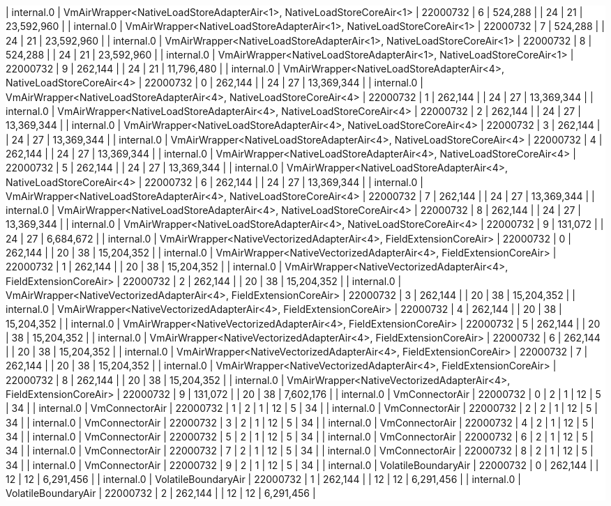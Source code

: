 | internal.0 | VmAirWrapper<NativeLoadStoreAdapterAir<1>, NativeLoadStoreCoreAir<1> | 22000732 | 6 | 524,288 |  | 24 | 21 | 23,592,960 | 
| internal.0 | VmAirWrapper<NativeLoadStoreAdapterAir<1>, NativeLoadStoreCoreAir<1> | 22000732 | 7 | 524,288 |  | 24 | 21 | 23,592,960 | 
| internal.0 | VmAirWrapper<NativeLoadStoreAdapterAir<1>, NativeLoadStoreCoreAir<1> | 22000732 | 8 | 524,288 |  | 24 | 21 | 23,592,960 | 
| internal.0 | VmAirWrapper<NativeLoadStoreAdapterAir<1>, NativeLoadStoreCoreAir<1> | 22000732 | 9 | 262,144 |  | 24 | 21 | 11,796,480 | 
| internal.0 | VmAirWrapper<NativeLoadStoreAdapterAir<4>, NativeLoadStoreCoreAir<4> | 22000732 | 0 | 262,144 |  | 24 | 27 | 13,369,344 | 
| internal.0 | VmAirWrapper<NativeLoadStoreAdapterAir<4>, NativeLoadStoreCoreAir<4> | 22000732 | 1 | 262,144 |  | 24 | 27 | 13,369,344 | 
| internal.0 | VmAirWrapper<NativeLoadStoreAdapterAir<4>, NativeLoadStoreCoreAir<4> | 22000732 | 2 | 262,144 |  | 24 | 27 | 13,369,344 | 
| internal.0 | VmAirWrapper<NativeLoadStoreAdapterAir<4>, NativeLoadStoreCoreAir<4> | 22000732 | 3 | 262,144 |  | 24 | 27 | 13,369,344 | 
| internal.0 | VmAirWrapper<NativeLoadStoreAdapterAir<4>, NativeLoadStoreCoreAir<4> | 22000732 | 4 | 262,144 |  | 24 | 27 | 13,369,344 | 
| internal.0 | VmAirWrapper<NativeLoadStoreAdapterAir<4>, NativeLoadStoreCoreAir<4> | 22000732 | 5 | 262,144 |  | 24 | 27 | 13,369,344 | 
| internal.0 | VmAirWrapper<NativeLoadStoreAdapterAir<4>, NativeLoadStoreCoreAir<4> | 22000732 | 6 | 262,144 |  | 24 | 27 | 13,369,344 | 
| internal.0 | VmAirWrapper<NativeLoadStoreAdapterAir<4>, NativeLoadStoreCoreAir<4> | 22000732 | 7 | 262,144 |  | 24 | 27 | 13,369,344 | 
| internal.0 | VmAirWrapper<NativeLoadStoreAdapterAir<4>, NativeLoadStoreCoreAir<4> | 22000732 | 8 | 262,144 |  | 24 | 27 | 13,369,344 | 
| internal.0 | VmAirWrapper<NativeLoadStoreAdapterAir<4>, NativeLoadStoreCoreAir<4> | 22000732 | 9 | 131,072 |  | 24 | 27 | 6,684,672 | 
| internal.0 | VmAirWrapper<NativeVectorizedAdapterAir<4>, FieldExtensionCoreAir> | 22000732 | 0 | 262,144 |  | 20 | 38 | 15,204,352 | 
| internal.0 | VmAirWrapper<NativeVectorizedAdapterAir<4>, FieldExtensionCoreAir> | 22000732 | 1 | 262,144 |  | 20 | 38 | 15,204,352 | 
| internal.0 | VmAirWrapper<NativeVectorizedAdapterAir<4>, FieldExtensionCoreAir> | 22000732 | 2 | 262,144 |  | 20 | 38 | 15,204,352 | 
| internal.0 | VmAirWrapper<NativeVectorizedAdapterAir<4>, FieldExtensionCoreAir> | 22000732 | 3 | 262,144 |  | 20 | 38 | 15,204,352 | 
| internal.0 | VmAirWrapper<NativeVectorizedAdapterAir<4>, FieldExtensionCoreAir> | 22000732 | 4 | 262,144 |  | 20 | 38 | 15,204,352 | 
| internal.0 | VmAirWrapper<NativeVectorizedAdapterAir<4>, FieldExtensionCoreAir> | 22000732 | 5 | 262,144 |  | 20 | 38 | 15,204,352 | 
| internal.0 | VmAirWrapper<NativeVectorizedAdapterAir<4>, FieldExtensionCoreAir> | 22000732 | 6 | 262,144 |  | 20 | 38 | 15,204,352 | 
| internal.0 | VmAirWrapper<NativeVectorizedAdapterAir<4>, FieldExtensionCoreAir> | 22000732 | 7 | 262,144 |  | 20 | 38 | 15,204,352 | 
| internal.0 | VmAirWrapper<NativeVectorizedAdapterAir<4>, FieldExtensionCoreAir> | 22000732 | 8 | 262,144 |  | 20 | 38 | 15,204,352 | 
| internal.0 | VmAirWrapper<NativeVectorizedAdapterAir<4>, FieldExtensionCoreAir> | 22000732 | 9 | 131,072 |  | 20 | 38 | 7,602,176 | 
| internal.0 | VmConnectorAir | 22000732 | 0 | 2 | 1 | 12 | 5 | 34 | 
| internal.0 | VmConnectorAir | 22000732 | 1 | 2 | 1 | 12 | 5 | 34 | 
| internal.0 | VmConnectorAir | 22000732 | 2 | 2 | 1 | 12 | 5 | 34 | 
| internal.0 | VmConnectorAir | 22000732 | 3 | 2 | 1 | 12 | 5 | 34 | 
| internal.0 | VmConnectorAir | 22000732 | 4 | 2 | 1 | 12 | 5 | 34 | 
| internal.0 | VmConnectorAir | 22000732 | 5 | 2 | 1 | 12 | 5 | 34 | 
| internal.0 | VmConnectorAir | 22000732 | 6 | 2 | 1 | 12 | 5 | 34 | 
| internal.0 | VmConnectorAir | 22000732 | 7 | 2 | 1 | 12 | 5 | 34 | 
| internal.0 | VmConnectorAir | 22000732 | 8 | 2 | 1 | 12 | 5 | 34 | 
| internal.0 | VmConnectorAir | 22000732 | 9 | 2 | 1 | 12 | 5 | 34 | 
| internal.0 | VolatileBoundaryAir | 22000732 | 0 | 262,144 |  | 12 | 12 | 6,291,456 | 
| internal.0 | VolatileBoundaryAir | 22000732 | 1 | 262,144 |  | 12 | 12 | 6,291,456 | 
| internal.0 | VolatileBoundaryAir | 22000732 | 2 | 262,144 |  | 12 | 12 | 6,291,456 | 